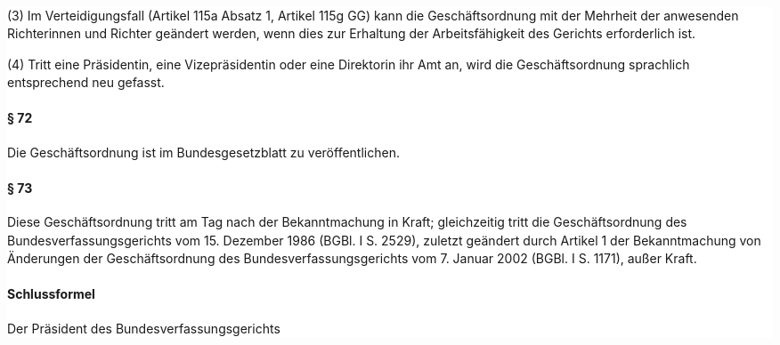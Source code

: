 (3) Im Verteidigungsfall (Artikel 115a Absatz 1, Artikel 115g GG) kann die Geschäftsordnung mit der Mehrheit der anwesenden Richterinnen und Richter geändert werden, wenn dies zur Erhaltung der Arbeitsfähigkeit des Gerichts erforderlich ist.

(4) Tritt eine Präsidentin, eine Vizepräsidentin oder eine Direktorin ihr Amt an, wird die Geschäftsordnung sprachlich entsprechend neu gefasst.


#### § 72

Die Geschäftsordnung ist im Bundesgesetzblatt zu veröffentlichen.


#### § 73

Diese Geschäftsordnung tritt am Tag nach der Bekanntmachung in Kraft; gleichzeitig tritt die Geschäftsordnung des Bundesverfassungsgerichts vom 15. Dezember 1986 (BGBl. I S. 2529), zuletzt geändert durch Artikel 1 der Bekanntmachung von Änderungen der Geschäftsordnung des Bundesverfassungsgerichts vom 7. Januar 2002 (BGBl. I S. 1171), außer Kraft.


#### Schlussformel

Der Präsident des Bundesverfassungsgerichts

